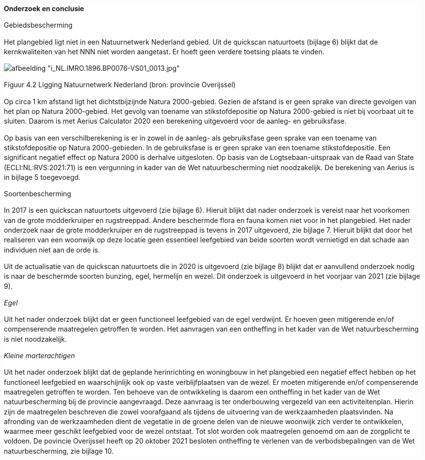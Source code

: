 **Onderzoek en conclusie**

Gebiedsbescherming

Het plangebied ligt niet in een Natuurnetwerk Nederland gebied. Uit de quickscan natuurtoets (bijlage 6) blijkt dat de kernkwaliteiten van het NNN niet worden aangetast. Er hoeft geen verdere toetsing plaats te vinden.

![afbeelding "i_NL.IMRO.1896.BP0076-VS01_0013.jpg"](i_NL.IMRO.1896.BP0076-VS01_0013.jpg)

Figuur 4\.2 Ligging Natuurnetwerk Nederland (bron: provincie Overijssel)

Op circa 1 km afstand ligt het dichtstbijzijnde Natura 2000\-gebied. Gezien de afstand is er geen sprake van directe gevolgen van het plan op Natura 2000\-gebied. Het gevolg van toename van stikstofdepositie op Natura 2000\-gebied is niet bij voorbaat uit te sluiten. Daarom is met Aerius Calculator 2020 een berekening uitgevoerd voor de aanleg\- en gebruiksfase.

Op basis van een verschilberekening is er in zowel in de aanleg\- als gebruiksfase geen sprake van een toename van stikstofdepositie op Natura 2000\-gebieden. In de gebruiksfase is er geen sprake van een toename stikstofdepositie. Een significant negatief effect op Natura 2000 is derhalve uitgesloten. Op basis van de Logtsebaan\-uitspraak van de Raad van State (ECLI:NL:RVS:2021:71\) is een vergunning in kader van de Wet natuurbescherming niet noodzakelijk. De berekening van Aerius is in bijlage 5 toegevoegd.

Soortenbescherming

In 2017 is een quickscan natuurtoets uitgevoerd (zie bijlage 6). Hieruit blijkt dat nader onderzoek is vereist naar het voorkomen van de grote modderkruiper en rugstreeppad. Andere beschermde flora en fauna komen niet voor in het plangebied. Het nader onderzoek naar de grote modderkruiper en de rugstreeppad is tevens in 2017 uitgevoerd, zie bijlage 7. Hieruit blijkt dat door het realiseren van een woonwijk op deze locatie geen essentieel leefgebied van beide soorten wordt vernietigd en dat schade aan individuen niet aan de orde is.

Uit de actualisatie van de quickscan natuurtoets die in 2020 is uitgevoerd (zie bijlage 8) blijkt dat er aanvullend onderzoek nodig is naar de beschermde soorten bunzing, egel, hermelijn en wezel. Dit onderzoek is uitgevoerd in het voorjaar van 2021 (zie bijlage 9).

*Egel*

Uit het nader onderzoek blijkt dat er geen functioneel leefgebied van de egel verdwijnt. Er hoeven geen mitigerende en/of compenserende maatregelen getroffen te worden. Het aanvragen van een ontheffing in het kader van de Wet natuurbescherming is niet noodzakelijk.

*Kleine marterachtigen*

Uit het nader onderzoek blijkt dat de geplande herinrichting en woningbouw in het plangebied een negatief effect hebben op het functioneel leefgebied en waarschijnlijk ook op vaste verblijfplaatsen van de wezel. Er moeten mitigerende en/of compenserende maatregelen getroffen te worden. Ten behoeve van de ontwikkeling is daarom een ontheffing in het kader van de Wet natuurbescherming bij de provincie aangevraagd. Deze aanvraag is ter onderbouwing vergezeld van een activiteitenplan. Hierin zijn de maatregelen beschreven die zowel voorafgaand als tijdens de uitvoering van de werkzaamheden plaatsvinden. Na afronding van de werkzaamheden dient de vegetatie in de groene delen van de nieuwe woonwijk zich verder te ontwikkelen, waarmee meer geschikt leefgebied voor de wezel ontstaat. Tot slot worden ook maatregelen genoemd om aan de zorgplicht te voldoen. De povincie Overijssel heeft op 20 oktober 2021 besloten ontheffing te verlenen van de verbodsbepalingen van de Wet natuurbescherming, zie bijlage 10.
